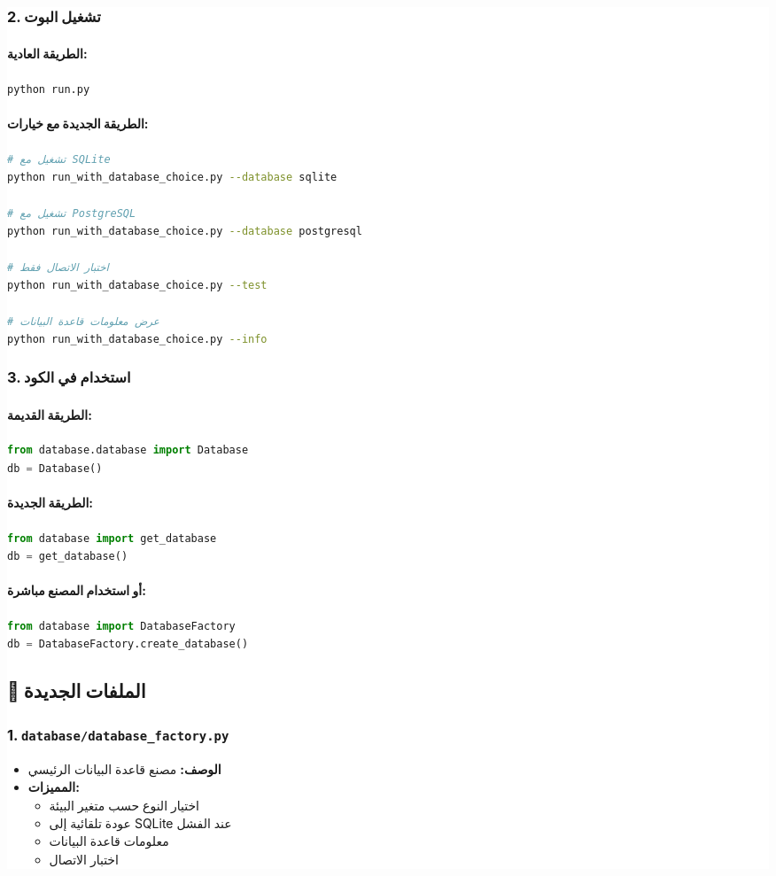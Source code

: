 ### 2. **تشغيل البوت**

#### الطريقة العادية:
```bash
python run.py
```

#### الطريقة الجديدة مع خيارات:
```bash
# تشغيل مع SQLite
python run_with_database_choice.py --database sqlite

# تشغيل مع PostgreSQL
python run_with_database_choice.py --database postgresql

# اختبار الاتصال فقط
python run_with_database_choice.py --test

# عرض معلومات قاعدة البيانات
python run_with_database_choice.py --info
```

### 3. **استخدام في الكود**

#### الطريقة القديمة:
```python
from database.database import Database
db = Database()
```

#### الطريقة الجديدة:
```python
from database import get_database
db = get_database()
```

#### أو استخدام المصنع مباشرة:
```python
from database import DatabaseFactory
db = DatabaseFactory.create_database()
```

## 📁 الملفات الجديدة

### 1. **`database/database_factory.py`**
- **الوصف:** مصنع قاعدة البيانات الرئيسي
- **المميزات:**
  - اختيار النوع حسب متغير البيئة
  - عودة تلقائية إلى SQLite عند الفشل
  - معلومات قاعدة البيانات
  - اختبار الاتصال
